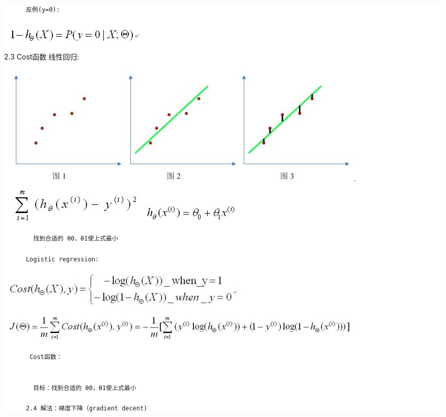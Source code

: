           反例(y=0):
                              
 ![](img75/001QAImHgy6I1omK5aoc8&690.jpg)  
       2.3  Cost函数
              线性回归:
                    
   ![](img75/001QAImHgy6I1otAWE890&690.jpg) 
 ![](img75/001QAImHgy6I1oudixl13&690.jpg) 
 ![](img75/001QAImHgy6I1owps7Ud2&690.jpg)              
     
          
          
           
            找到合适的 θ0，θ1使上式最小

          Logistic regression:

 ![](img75/001QAImHgy6I1oEKVWg50&690.jpg) 

           Cost函数：
               

            目标：找到合适的 θ0，θ1使上式最小
             
          2.4 解法：梯度下降（gradient decent)

               